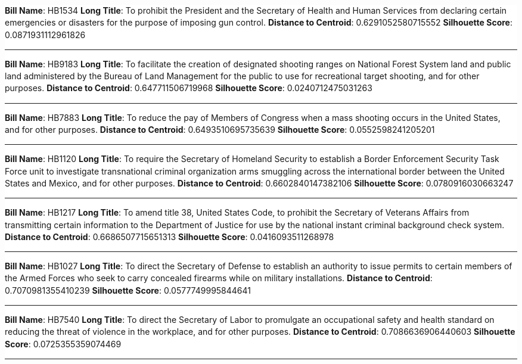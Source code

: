 
**Bill Name**: HB1534
**Long Title**: To prohibit the President and the Secretary of Health and Human Services from declaring certain emergencies or disasters for the purpose of imposing gun control.
**Distance to Centroid**: 0.6291052580715552
**Silhouette Score**: 0.0871931112961826

---

**Bill Name**: HB9183
**Long Title**: To facilitate the creation of designated shooting ranges on National Forest System land and public land administered by the Bureau of Land Management for the public to use for recreational target shooting, and for other purposes.
**Distance to Centroid**: 0.647711506719968
**Silhouette Score**: 0.0240712475031263

---

**Bill Name**: HB7883
**Long Title**: To reduce the pay of Members of Congress when a mass shooting occurs in the United States, and for other purposes.
**Distance to Centroid**: 0.6493510695735639
**Silhouette Score**: 0.0552598241205201

---

**Bill Name**: HB1120
**Long Title**: To require the Secretary of Homeland Security to establish a Border Enforcement Security Task Force unit to investigate transnational criminal organization arms smuggling across the international border between the United States and Mexico, and for other purposes.
**Distance to Centroid**: 0.6602840147382106
**Silhouette Score**: 0.0780916030663247

---

**Bill Name**: HB1217
**Long Title**: To amend title 38, United States Code, to prohibit the Secretary of Veterans Affairs from transmitting certain information to the Department of Justice for use by the national instant criminal background check system.
**Distance to Centroid**: 0.6686507715651313
**Silhouette Score**: 0.0416093511268978

---

**Bill Name**: HB1027
**Long Title**: To direct the Secretary of Defense to establish an authority to issue permits to certain members of the Armed Forces who seek to carry concealed firearms while on military installations.
**Distance to Centroid**: 0.7070981355410239
**Silhouette Score**: 0.0577749995844641

---

**Bill Name**: HB7540
**Long Title**: To direct the Secretary of Labor to promulgate an occupational safety and health standard on reducing the threat of violence in the workplace, and for other purposes.
**Distance to Centroid**: 0.7086636906440603
**Silhouette Score**: 0.0725355359074469

---